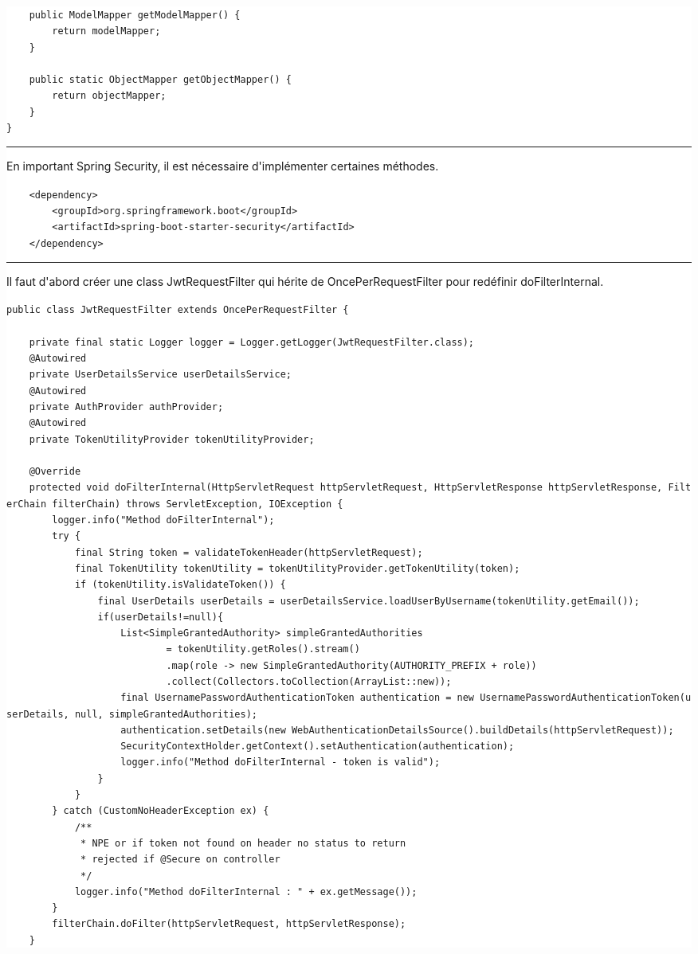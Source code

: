         public ModelMapper getModelMapper() {
            return modelMapper;
        }

        public static ObjectMapper getObjectMapper() {
            return objectMapper;
        }
    }

---

En important Spring Security, il est nécessaire d'implémenter certaines méthodes.

        <dependency>
            <groupId>org.springframework.boot</groupId>
            <artifactId>spring-boot-starter-security</artifactId>
        </dependency>

---

Il faut d'abord créer une class JwtRequestFilter qui hérite de OncePerRequestFilter pour redéfinir doFilterInternal.

    public class JwtRequestFilter extends OncePerRequestFilter {

        private final static Logger logger = Logger.getLogger(JwtRequestFilter.class);
        @Autowired
        private UserDetailsService userDetailsService;
        @Autowired
        private AuthProvider authProvider;
        @Autowired
        private TokenUtilityProvider tokenUtilityProvider;

        @Override
        protected void doFilterInternal(HttpServletRequest httpServletRequest, HttpServletResponse httpServletResponse, FilterChain filterChain) throws ServletException, IOException {
            logger.info("Method doFilterInternal");
            try {
                final String token = validateTokenHeader(httpServletRequest);
                final TokenUtility tokenUtility = tokenUtilityProvider.getTokenUtility(token);
                if (tokenUtility.isValidateToken()) {
                    final UserDetails userDetails = userDetailsService.loadUserByUsername(tokenUtility.getEmail());
                    if(userDetails!=null){
                        List<SimpleGrantedAuthority> simpleGrantedAuthorities
                                = tokenUtility.getRoles().stream()
                                .map(role -> new SimpleGrantedAuthority(AUTHORITY_PREFIX + role))
                                .collect(Collectors.toCollection(ArrayList::new));
                        final UsernamePasswordAuthenticationToken authentication = new UsernamePasswordAuthenticationToken(userDetails, null, simpleGrantedAuthorities);
                        authentication.setDetails(new WebAuthenticationDetailsSource().buildDetails(httpServletRequest));
                        SecurityContextHolder.getContext().setAuthentication(authentication);
                        logger.info("Method doFilterInternal - token is valid");
                    }
                }
            } catch (CustomNoHeaderException ex) {
                /**
                 * NPE or if token not found on header no status to return
                 * rejected if @Secure on controller
                 */
                logger.info("Method doFilterInternal : " + ex.getMessage());
            }
            filterChain.doFilter(httpServletRequest, httpServletResponse);
        }
